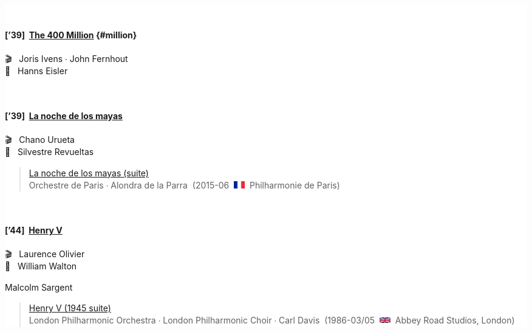 <br>


#### [&rsquo;39]&nbsp; [The 400 Million](https://youtu.be/szONyAKfi5c) {#million}

🎬 &nbsp; Joris Ivens <span style="font-size:0.9em">·</span> John Fernhout <br>
🎼 &nbsp; Hanns Eisler <br>

<br>


#### [&rsquo;39]&nbsp; [La noche de los mayas](https://youtu.be/A9sfaM1D2PM)

🎬 &nbsp; Chano Urueta <br>
🎼 &nbsp; Silvestre Revueltas <br>

>[La noche de los mayas (suite)](https://youtu.be/uenaA6djuzQ) <br>
> Orchestre de Paris <span style="font-size:0.9em">·</span> Alondra de la Parra 
&nbsp;(2015-06 &nbsp;<img src="/assets/img/flags/fr_li.png" height="12" width="18"/>&nbsp; Philharmonie de Paris)

<br>


#### [&rsquo;44]&nbsp; [Henry V](https://youtu.be/5BLBQIwZ_h4)

🎬 &nbsp; Laurence Olivier <br>
🎼 &nbsp; William Walton <br>


Malcolm Sargent

>[Henry V (1945 suite)](https://youtu.be/Vs40a0BbbRc) <br>
> London Philharmonic Orchestra <span style="font-size:0.9em">·</span> London Philharmonic Choir <span style="font-size:0.9em">·</span> Carl Davis 
&nbsp;(1986-03/05 &nbsp;<img src="/assets/img/flags/uk.png" height="12" width="18"/>&nbsp; Abbey Road Studios, London)
